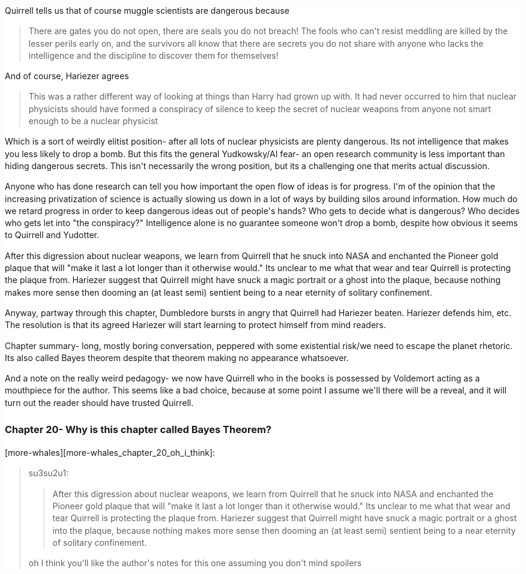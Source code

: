 Quirrell tells us that of course muggle scientists are dangerous because

  > There are gates you do not open, there are seals you do not breach! The
  > fools who can't resist meddling are killed by the lesser perils early on,
  > and the survivors all know that there are secrets you do not share with
  > anyone who lacks the intelligence and the discipline to discover them for
  > themselves!

And of course, Hariezer agrees

  > This was a rather different way of looking at things than Harry had grown up
  > with. It had never occurred to him that nuclear physicists should have
  > formed a conspiracy of silence to keep the secret of nuclear weapons from
  > anyone not smart enough to be a nuclear physicist

Which is a sort of weirdly elitist position- after all lots of nuclear
physicists are plenty dangerous.  Its not intelligence that makes you less
likely to drop a bomb.  But this fits the general Yudkowsky/AI fear- an open
research community is less important than hiding dangerous secrets.  This isn't
necessarily the wrong position, but its a challenging one that merits actual
discussion.

Anyone who has done research can tell you how important the open flow of ideas
is for progress.  I'm of the opinion that the increasing privatization of
science is actually slowing us down in a lot of ways by building silos around
information.  How much do we retard progress in order to keep dangerous ideas
out of people's hands?  Who gets to decide what is dangerous? Who decides who
gets let into "the conspiracy?"  Intelligence alone is no guarantee someone
won't drop a bomb, despite how obvious it seems to Quirrell and Yudotter.

After this digression about nuclear weapons, we learn from Quirrell that he
snuck into NASA and enchanted the Pioneer gold plaque that will "make it last a
lot longer than it otherwise would."  Its unclear to me what that wear and tear
Quirrell is protecting the plaque from.  Hariezer suggest that Quirrell might
have snuck a magic portrait or a ghost into the plaque, because nothing makes
more sense then dooming an (at least semi) sentient being to a near eternity of
solitary confinement.

Anyway, partway through this chapter, Dumbledore bursts in angry that Quirrell
had Hariezer beaten.  Hariezer defends him, etc.  The resolution is that its
agreed Hariezer will start learning to protect himself from mind readers.

Chapter summary- long, mostly boring conversation, peppered with some
existential risk/we need to escape the planet rhetoric. Its also called Bayes
theorem despite that theorem making no appearance whatsoever.

And a note on the really weird pedagogy- we now have Quirrell who in the books
is possessed by Voldemort acting as a mouthpiece for the author.  This seems
like a bad choice, because at some point I assume we'll there will be a reveal,
and it will turn out the reader should have trusted Quirrell.

### Chapter 20- Why is this chapter called Bayes Theorem?

[more-whales][more-whales_chapter_20_oh_i_think]:

  > su3su2u1:
  >
  >   > After this digression about nuclear weapons, we learn from Quirrell that
  >   > he snuck into NASA and enchanted the Pioneer gold plaque that will "make
  >   > it last a lot longer than it otherwise would."  Its unclear to me what
  >   > that wear and tear Quirrell is protecting the plaque from.  Hariezer
  >   > suggest that Quirrell might have snuck a magic portrait or a ghost into
  >   > the plaque, because nothing makes more sense then dooming an (at least
  >   > semi) sentient being to a near eternity of solitary confinement.
  >
  > oh I think you'll like the author's notes for this one assuming you don't
  > mind spoilers